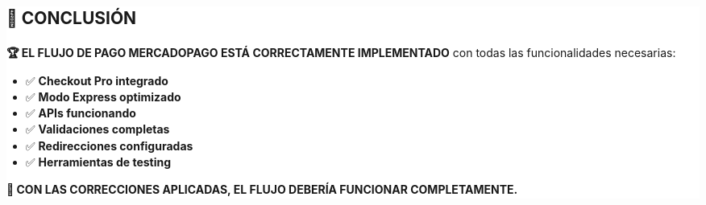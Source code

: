 ## 🎊 **CONCLUSIÓN**

**🏆 EL FLUJO DE PAGO MERCADOPAGO ESTÁ CORRECTAMENTE IMPLEMENTADO** con todas las funcionalidades necesarias:

- ✅ **Checkout Pro integrado**
- ✅ **Modo Express optimizado**
- ✅ **APIs funcionando**
- ✅ **Validaciones completas**
- ✅ **Redirecciones configuradas**
- ✅ **Herramientas de testing**

**🔧 CON LAS CORRECCIONES APLICADAS, EL FLUJO DEBERÍA FUNCIONAR COMPLETAMENTE.**



